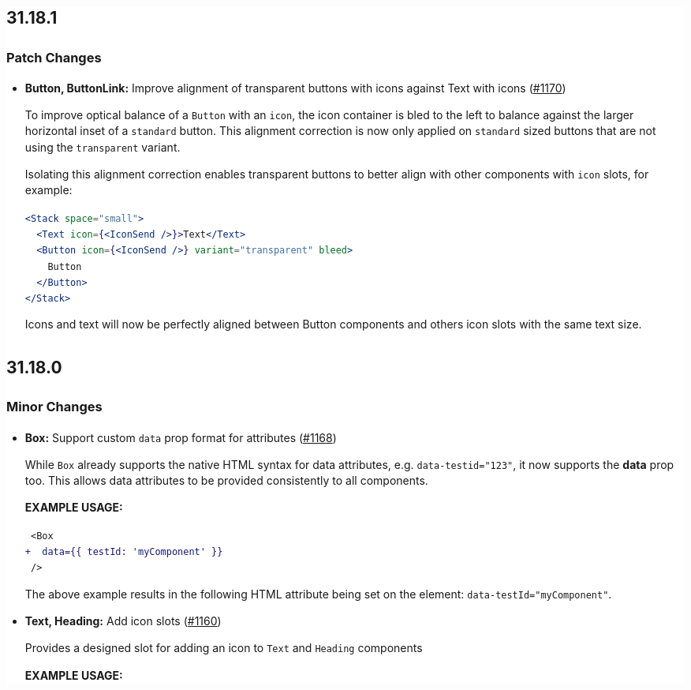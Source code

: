 ## 31.18.1

### Patch Changes

- **Button, ButtonLink:** Improve alignment of transparent buttons with icons against Text with icons ([#1170](https://github.com/seek-oss/braid-design-system/pull/1170))

  To improve optical balance of a `Button` with an `icon`, the icon container is bled to the left to balance against the larger horizontal inset of a `standard` button.
  This alignment correction is now only applied on `standard` sized buttons that are not using the `transparent` variant.

  Isolating this alignment correction enables transparent buttons to better align with other components with `icon` slots, for example:

  ```jsx
  <Stack space="small">
    <Text icon={<IconSend />}>Text</Text>
    <Button icon={<IconSend />} variant="transparent" bleed>
      Button
    </Button>
  </Stack>
  ```

  Icons and text will now be perfectly aligned between Button components and others icon slots with the same text size.

## 31.18.0

### Minor Changes

- **Box:** Support custom `data` prop format for attributes ([#1168](https://github.com/seek-oss/braid-design-system/pull/1168))

  While `Box` already supports the native HTML syntax for data attributes, e.g. `data-testid="123"`, it now supports the **data** prop too. This allows data attributes to be provided consistently to all components.

  **EXAMPLE USAGE:**

  ```diff
   <Box
  +  data={{ testId: 'myComponent' }}
   />
  ```

  The above example results in the following HTML attribute being set on the element:
  `data-testId="myComponent"`.

- **Text, Heading:** Add icon slots ([#1160](https://github.com/seek-oss/braid-design-system/pull/1160))

  Provides a designed slot for adding an icon to `Text` and `Heading` components

  **EXAMPLE USAGE:**
